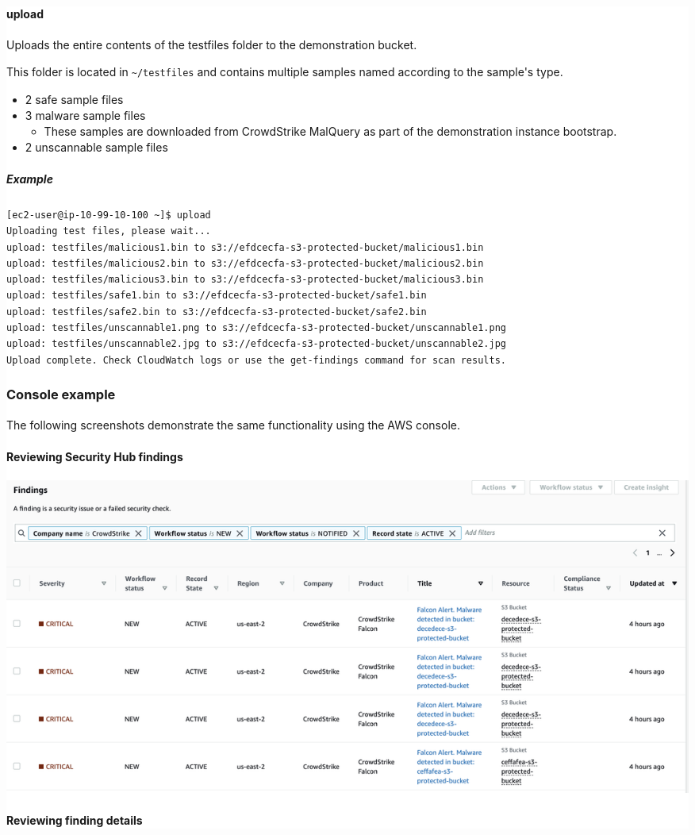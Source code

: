 #### upload
Uploads the entire contents of the testfiles folder to the demonstration bucket.

This folder is located in `~/testfiles` and contains multiple samples named according to the sample's type.
+ 2 safe sample files
+ 3 malware sample files
    - These samples are downloaded from CrowdStrike MalQuery as part of the demonstration instance bootstrap.
+ 2 unscannable sample files

##### Example
```shell
[ec2-user@ip-10-99-10-100 ~]$ upload
Uploading test files, please wait...
upload: testfiles/malicious1.bin to s3://efdcecfa-s3-protected-bucket/malicious1.bin
upload: testfiles/malicious2.bin to s3://efdcecfa-s3-protected-bucket/malicious2.bin
upload: testfiles/malicious3.bin to s3://efdcecfa-s3-protected-bucket/malicious3.bin
upload: testfiles/safe1.bin to s3://efdcecfa-s3-protected-bucket/safe1.bin
upload: testfiles/safe2.bin to s3://efdcecfa-s3-protected-bucket/safe2.bin
upload: testfiles/unscannable1.png to s3://efdcecfa-s3-protected-bucket/unscannable1.png
upload: testfiles/unscannable2.jpg to s3://efdcecfa-s3-protected-bucket/unscannable2.jpg
Upload complete. Check CloudWatch logs or use the get-findings command for scan results.
```

### Console example
The following screenshots demonstrate the same functionality using the AWS console.

#### Reviewing Security Hub findings
![Findings](../docs/img/s3-bucket-protection-finding-list.png)

#### Reviewing finding details